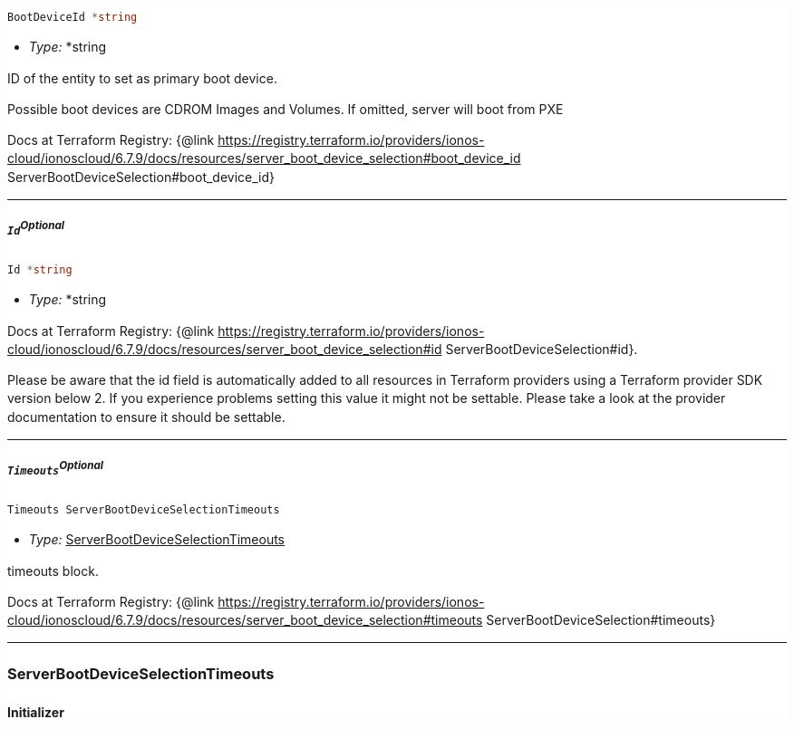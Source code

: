 ```go
BootDeviceId *string
```

- *Type:* *string

ID of the entity to set as primary boot device.

Possible boot devices are CDROM Images and Volumes. If omitted, server will boot from PXE

Docs at Terraform Registry: {@link https://registry.terraform.io/providers/ionos-cloud/ionoscloud/6.7.9/docs/resources/server_boot_device_selection#boot_device_id ServerBootDeviceSelection#boot_device_id}

---

##### `Id`<sup>Optional</sup> <a name="Id" id="@cdktf/provider-ionoscloud.serverBootDeviceSelection.ServerBootDeviceSelectionConfig.property.id"></a>

```go
Id *string
```

- *Type:* *string

Docs at Terraform Registry: {@link https://registry.terraform.io/providers/ionos-cloud/ionoscloud/6.7.9/docs/resources/server_boot_device_selection#id ServerBootDeviceSelection#id}.

Please be aware that the id field is automatically added to all resources in Terraform providers using a Terraform provider SDK version below 2.
If you experience problems setting this value it might not be settable. Please take a look at the provider documentation to ensure it should be settable.

---

##### `Timeouts`<sup>Optional</sup> <a name="Timeouts" id="@cdktf/provider-ionoscloud.serverBootDeviceSelection.ServerBootDeviceSelectionConfig.property.timeouts"></a>

```go
Timeouts ServerBootDeviceSelectionTimeouts
```

- *Type:* <a href="#@cdktf/provider-ionoscloud.serverBootDeviceSelection.ServerBootDeviceSelectionTimeouts">ServerBootDeviceSelectionTimeouts</a>

timeouts block.

Docs at Terraform Registry: {@link https://registry.terraform.io/providers/ionos-cloud/ionoscloud/6.7.9/docs/resources/server_boot_device_selection#timeouts ServerBootDeviceSelection#timeouts}

---

### ServerBootDeviceSelectionTimeouts <a name="ServerBootDeviceSelectionTimeouts" id="@cdktf/provider-ionoscloud.serverBootDeviceSelection.ServerBootDeviceSelectionTimeouts"></a>

#### Initializer <a name="Initializer" id="@cdktf/provider-ionoscloud.serverBootDeviceSelection.ServerBootDeviceSelectionTimeouts.Initializer"></a>

